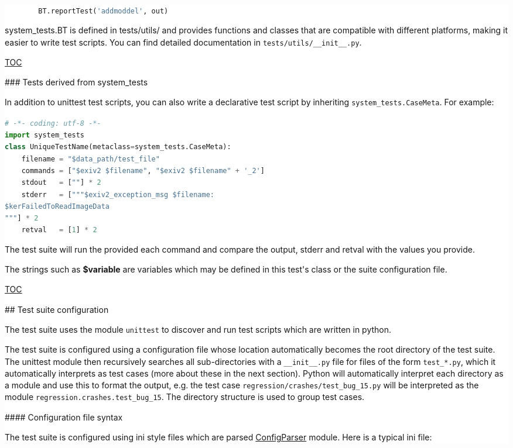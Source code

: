 ```py
        BT.reportTest('addmoddel', out)
```

system\_tests.BT is defined in tests/utils/ and provides functions and classes that are compatible with different platforms, making it easier to write test scripts. You can find detailed documentation in `tests/utils/__init__.py`.

[TOC](#TOC)
<div id="tests-derived-from-system-tests"/>
### Tests derived from system_tests

In addition to unittest test scripts, you can also write a declarative
test script by inheriting `system_tests.CaseMeta`. For example:

```python
# -*- coding: utf-8 -*-
import system_tests
class UniqueTestName(metaclass=system_tests.CaseMeta):
    filename = "$data_path/test_file"
    commands = ["$exiv2 $filename", "$exiv2 $filename" + '_2']
    stdout   = [""] * 2
    stderr   = ["""$exiv2_exception_msg $filename:
$kerFailedToReadImageData
"""] * 2
    retval   = [1] * 2
```

The test suite will run the provided each command and compare the output, stderr and retval
with the values you provide.

The strings such as **$variable** are variables which may be defined in this test's class
or the suite configuration file.

[TOC](#TOC)
<div id="test-suite-config"/>
## Test suite configuration

The test suite uses the module `unittest` to discover
and run test scripts which are written in python.

The test suite is configured using a configuration file whose location
automatically becomes the root directory of the test suite. The unittest module
then recursively searches all sub-directories with a `__init__.py` file for
files of the form `test_*.py`, which it automatically interprets as test cases
(more about these in the next section). Python will automatically interpret each
directory as a module and use this to format the output, e.g. the test case
`regression/crashes/test_bug_15.py` will be interpreted as the module
`regression.crashes.test_bug_15`. The directory structure is used to group test cases.


<div id="ini-style"/>
#### Configuration file syntax

The test suite is configured using ini style files which are parsed 
[ConfigParser](https://docs.python.org/3/library/configparser.html)
module. Here is a typical ini file:
